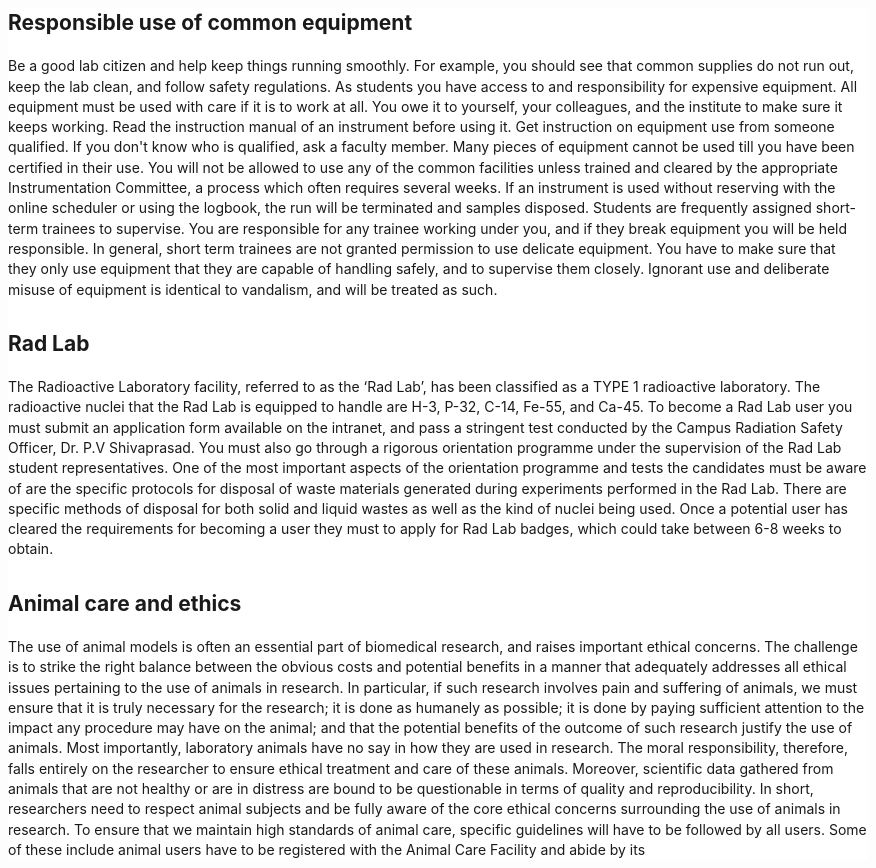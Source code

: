## Responsible use of common equipment 
 Be a good lab citizen and help
keep things running smoothly. For example, you should see that common
supplies do not run out, keep the lab clean, and follow safety
regulations. As students you have access to and responsibility for
expensive equipment. All equipment must be used with care if it is to
work at all. You owe it to yourself, your colleagues, and the institute
to make sure it keeps working. Read the instruction manual of an
instrument before using it. Get instruction on equipment use from
someone qualified. If you don't know who is qualified, ask a faculty
member. Many pieces of equipment cannot be used till you have been
certified in their use. You will not be allowed to use any of the common
facilities unless trained and cleared by the appropriate Instrumentation
Committee, a process which often requires several weeks. If an
instrument is used without reserving with the online scheduler or using
the logbook, the run will be terminated and samples disposed. Students
are frequently assigned short-term trainees to supervise. You are
responsible for any trainee working under you, and if they break
equipment you will be held responsible. In general, short term trainees
are not granted permission to use delicate equipment. You have to make
sure that they only use equipment that they are capable of handling
safely, and to supervise them closely. Ignorant use and deliberate
misuse of equipment is identical to vandalism, and will be treated as
such.

## Rad Lab 

The Radioactive Laboratory facility, referred to as the ‘Rad Lab’, has been
classified as a TYPE 1 radioactive laboratory. The radioactive nuclei that the
Rad Lab is equipped to handle are H-3, P-32, C-14, Fe-55, and Ca-45. To become a
Rad Lab user you must submit an application form available on the intranet, and
pass a stringent test conducted by the Campus Radiation Safety Officer, Dr. P.V
Shivaprasad.  You must also go through a rigorous orientation programme under
the supervision of the Rad Lab student representatives. One of the most
important aspects of the orientation programme and tests the candidates must be
aware of are the specific protocols for disposal of waste materials generated
during experiments performed in the Rad Lab. There are specific methods of
disposal for both solid and liquid wastes as well as the kind of nuclei being
used. Once a potential user has cleared the requirements for becoming a user
they must to apply for Rad Lab badges, which could take between 6-8 weeks to
obtain.

## Animal care and ethics 

The use of animal models is often an essential part of biomedical research, and
raises important ethical concerns. The challenge is to strike the right balance
between the obvious costs and potential benefits in a manner that adequately
addresses all ethical issues pertaining to the use of animals in research. In
particular, if such research involves pain and suffering of animals, we must
ensure that it is truly necessary for the research; it is done as humanely as
possible; it is done by paying sufficient attention to the impact any procedure
may have on the animal; and that the potential benefits of the outcome of such
research justify the use of animals. Most importantly, laboratory animals have
no say in how they are used in research. The moral responsibility, therefore,
falls entirely on the researcher to ensure ethical treatment and care of these
animals. Moreover, scientific data gathered from animals that are not healthy or
are in distress are bound to be questionable in terms of quality and
reproducibility. In short, researchers need to respect animal subjects and be
fully aware of the core ethical concerns surrounding the use of animals in
research. To ensure that we maintain high standards of animal care, specific
guidelines will have to be followed by all users. Some of these include animal
users have to be registered with the Animal Care Facility and abide by its